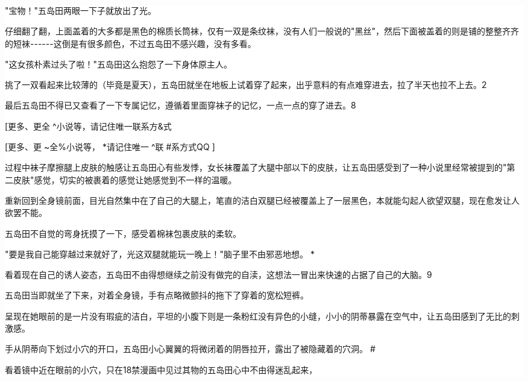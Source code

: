 



"宝物！"五岛田两眼一下子就放出了光。





仔细翻了翻，上面盖着的大多都是黑色的棉质长筒袜，仅有一双是条纹袜，没有人们一般说的"黑丝"，然后下面被盖着的则是铺的整整齐齐的短袜------这倒是有很多颜色，不过五岛田不感兴趣，没有多看。





"这女孩朴素过头了啦！"五岛田这么抱怨了一下身体原主人。





挑了一双看起来比较薄的（毕竟是夏天），五岛田就坐在地板上试着穿了起来，出乎意料的有点难穿进去，拉了半天也拉不上去。2





最后五岛田不得已又查看了一下专属记忆，遵循着里面穿袜子的记忆，一点一点的穿了进去。8

 [更多、更全 ^小说等，请记住唯一联系方&式



 [更多、更 ~全%小说等， *请记住唯一 ^联 #系方式QQ ]



过程中袜子摩擦腿上皮肤的触感让五岛田心有些发悸，女长袜覆盖了大腿中部以下的皮肤，让五岛田感受到了一种小说里经常被提到的"第二皮肤"感觉，切实的被裹着的感觉让她感觉到不一样的温暖。





重新回到全身镜前面，目光自然集中在了自己的大腿上，笔直的洁白双腿已经被覆盖上了一层黑色，本就能勾起人欲望双腿，现在愈发让人欲罢不能。



五岛田不自觉的弯身抚摸了一下，感受着棉袜包裹皮肤的柔软。



"要是我自己能穿越过来就好了，光这双腿就能玩一晚上！"脑子里不由邪恶地想。 *



看着现在自己的诱人姿态，五岛田不由得想继续之前没有做完的自渎，这想法一冒出来快速的占据了自己的大脑。9



五岛田当即就坐了下来，对着全身镜，手有点略微颤抖的拖下了穿着的宽松短裤。





呈现在她眼前的是一片没有瑕疵的洁白，平坦的小腹下则是一条粉红没有异色的小缝，小小的阴蒂暴露在空气中，让五岛田感到了无比的刺激感。



手从阴蒂向下划过小穴的开口，五岛田小心翼翼的将微闭着的阴唇拉开，露出了被隐藏着的穴洞。 #





看着镜中近在眼前的小穴，只在18禁漫画中见过其物的五岛田心中不由得迷乱起来，

